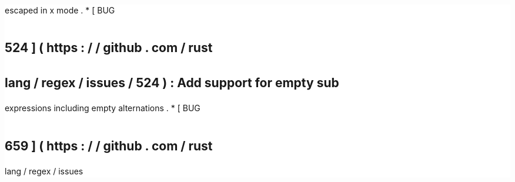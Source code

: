 escaped
in
x
mode
.
*
[
BUG
#
524
]
(
https
:
/
/
github
.
com
/
rust
-
lang
/
regex
/
issues
/
524
)
:
Add
support
for
empty
sub
-
expressions
including
empty
alternations
.
*
[
BUG
#
659
]
(
https
:
/
/
github
.
com
/
rust
-
lang
/
regex
/
issues